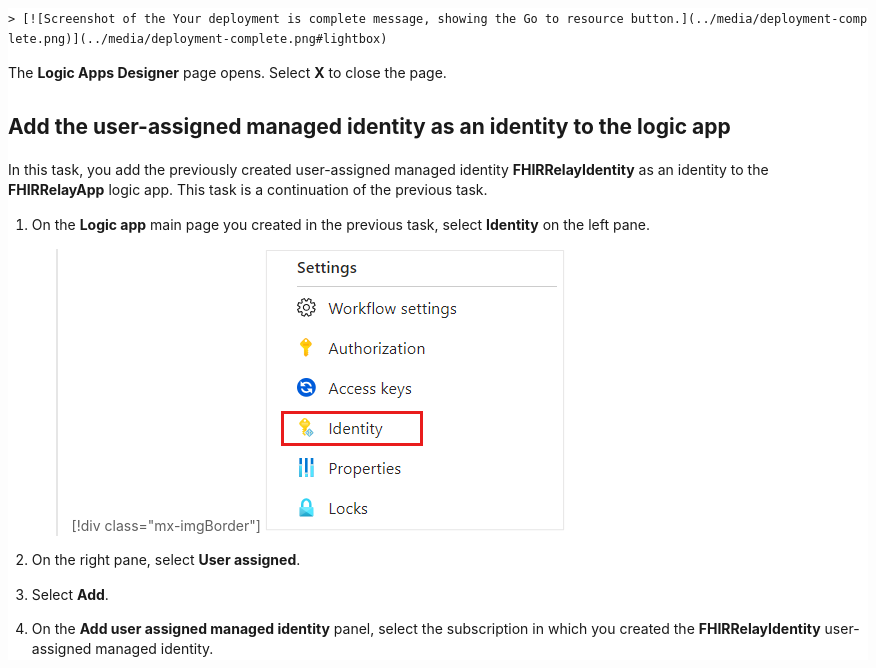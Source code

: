	> [![Screenshot of the Your deployment is complete message, showing the Go to resource button.](../media/deployment-complete.png)](../media/deployment-complete.png#lightbox)

The **Logic Apps Designer** page opens. Select **X** to close the page.

## Add the user-assigned managed identity as an identity to the logic app

In this task, you add the previously created user-assigned managed identity **FHIRRelayIdentity** as an identity to the **FHIRRelayApp** logic app. This task is a continuation of the previous task.

1.  On the **Logic app** main page you created in the previous task, select **Identity** on the left pane.

	> [!div class="mx-imgBorder"]
	> [![Screenshot of Identity selected from the left pane.](../media/identity.png)](../media/identity.png#lightbox)

1.  On the right pane, select **User assigned**.

1.  Select **Add**.

1.  On the **Add user assigned managed identity** panel, select the subscription in which you created the **FHIRRelayIdentity** user-assigned managed identity.

